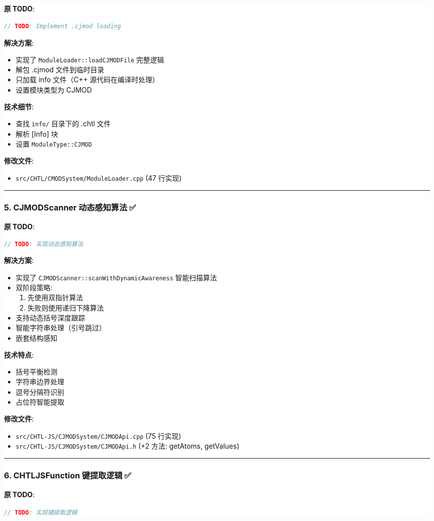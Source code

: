 **原 TODO**:
```cpp
// TODO: Implement .cjmod loading
```

**解决方案**:
- 实现了 `ModuleLoader::loadCJMODFile` 完整逻辑
- 解包 .cjmod 文件到临时目录
- 只加载 info 文件（C++ 源代码在编译时处理）
- 设置模块类型为 CJMOD

**技术细节**:
- 查找 `info/` 目录下的 .chtl 文件
- 解析 [Info] 块
- 设置 `ModuleType::CJMOD`

**修改文件**:
- `src/CHTL/CMODSystem/ModuleLoader.cpp` (47 行实现)

---

### 5. CJMODScanner 动态感知算法 ✅

**原 TODO**:
```cpp
// TODO: 实现动态感知算法
```

**解决方案**:
- 实现了 `CJMODScanner::scanWithDynamicAwareness` 智能扫描算法
- 双阶段策略:
  1. 先使用双指针算法
  2. 失败则使用递归下降算法
- 支持动态括号深度跟踪
- 智能字符串处理（引号跳过）
- 嵌套结构感知

**技术特点**:
- 括号平衡检测
- 字符串边界处理
- 逗号分隔符识别
- 占位符智能提取

**修改文件**:
- `src/CHTL-JS/CJMODSystem/CJMODApi.cpp` (75 行实现)
- `src/CHTL-JS/CJMODSystem/CJMODApi.h` (+2 方法: getAtoms, getValues)

---

### 6. CHTLJSFunction 键提取逻辑 ✅

**原 TODO**:
```cpp
// TODO: 实现键提取逻辑
```
